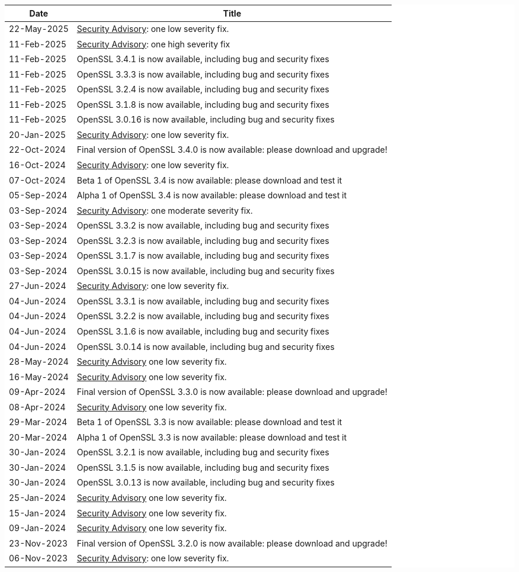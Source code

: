 | Date        | Title |
| ----------- | ----- |
| 22-May-2025 | [Security Advisory](/news/secadv/20250522.txt): one low severity fix. |
| 11-Feb-2025 | [Security Advisory](/news/secadv/20250211.txt): one high severity fix |
| 11-Feb-2025 | OpenSSL 3.4.1 is now available, including bug and security fixes |
| 11-Feb-2025 | OpenSSL 3.3.3 is now available, including bug and security fixes |
| 11-Feb-2025 | OpenSSL 3.2.4 is now available, including bug and security fixes |
| 11-Feb-2025 | OpenSSL 3.1.8 is now available, including bug and security fixes |
| 11-Feb-2025 | OpenSSL 3.0.16 is now available, including bug and security fixes |
| 20-Jan-2025 | [Security Advisory](/news/secadv/20250120.txt): one low severity fix. |
| 22-Oct-2024 | Final version of OpenSSL 3.4.0 is now available: please download and upgrade! |
| 16-Oct-2024 | [Security Advisory](/news/secadv/20241016.txt): one low severity fix. |
| 07-Oct-2024 | Beta 1 of OpenSSL 3.4 is now available: please download and test it |
| 05-Sep-2024 | Alpha 1 of OpenSSL 3.4 is now available: please download and test it |
| 03-Sep-2024 | [Security Advisory](/news/secadv/20240903.txt): one moderate severity fix. |
| 03-Sep-2024 | OpenSSL 3.3.2 is now available, including bug and security fixes |
| 03-Sep-2024 | OpenSSL 3.2.3 is now available, including bug and security fixes |
| 03-Sep-2024 | OpenSSL 3.1.7 is now available, including bug and security fixes |
| 03-Sep-2024 | OpenSSL 3.0.15 is now available, including bug and security fixes |
| 27-Jun-2024 | [Security Advisory](/news/secadv/20240627.txt): one low severity fix. |
| 04-Jun-2024 | OpenSSL 3.3.1 is now available, including bug and security fixes |
| 04-Jun-2024 | OpenSSL 3.2.2 is now available, including bug and security fixes |
| 04-Jun-2024 | OpenSSL 3.1.6 is now available, including bug and security fixes |
| 04-Jun-2024 | OpenSSL 3.0.14 is now available, including bug and security fixes |
| 28-May-2024 | [Security Advisory](/news/secadv/20240528.txt) one low severity fix. |
| 16-May-2024 | [Security Advisory](/news/secadv/20240516.txt) one low severity fix. |
| 09-Apr-2024 | Final version of OpenSSL 3.3.0 is now available: please download and upgrade! |
| 08-Apr-2024 | [Security Advisory](/news/secadv/20240408.txt) one low severity fix. |
| 29-Mar-2024 | Beta 1 of OpenSSL 3.3 is now available: please download and test it |
| 20-Mar-2024 | Alpha 1 of OpenSSL 3.3 is now available: please download and test it |
| 30-Jan-2024 | OpenSSL 3.2.1 is now available, including bug and security fixes |
| 30-Jan-2024 | OpenSSL 3.1.5 is now available, including bug and security fixes |
| 30-Jan-2024 | OpenSSL 3.0.13 is now available, including bug and security fixes |
| 25-Jan-2024 | [Security Advisory](/news/secadv/20240125.txt) one low severity fix. |
| 15-Jan-2024 | [Security Advisory](/news/secadv/20240115.txt) one low severity fix. |
| 09-Jan-2024 | [Security Advisory](/news/secadv/20240109.txt) one low severity fix. |
| 23-Nov-2023 | Final version of OpenSSL 3.2.0 is now available: please download and upgrade! |
| 06-Nov-2023 | [Security Advisory](/news/secadv/20231106.txt): one low severity fix. |
